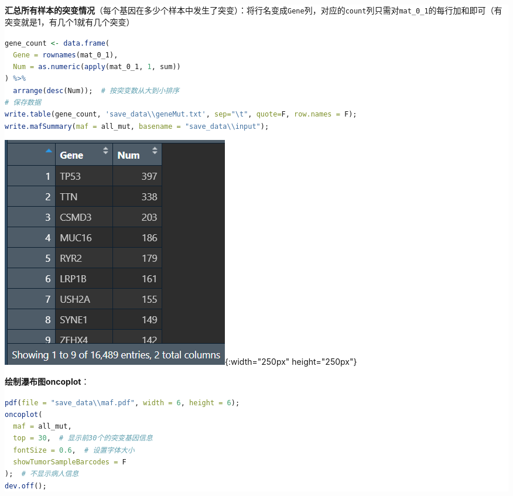 **汇总所有样本的突变情况**（每个基因在多少个样本中发生了突变）：将行名变成`Gene`列，对应的`count`列只需对`mat_0_1`的每行加和即可（有突变就是1，有几个1就有几个突变）

``` r
gene_count <- data.frame(
  Gene = rownames(mat_0_1),
  Num = as.numeric(apply(mat_0_1, 1, sum))
) %>%
  arrange(desc(Num));  # 按突变数从大到小排序
# 保存数据
write.table(gene_count, 'save_data\\geneMut.txt', sep="\t", quote=F, row.names = F);
write.mafSummary(maf = all_mut, basename = "save_data\\input");
```


![突变数据整理4](/upload/md-image/r/突变数据整理4.png){:width="250px" height="250px"}

**绘制瀑布图oncoplot**：

``` r
pdf(file = "save_data\\maf.pdf", width = 6, height = 6);
oncoplot(
  maf = all_mut,
  top = 30,  # 显示前30个的突变基因信息
  fontSize = 0.6,  # 设置字体大小
  showTumorSampleBarcodes = F
);  # 不显示病人信息
dev.off();
```


